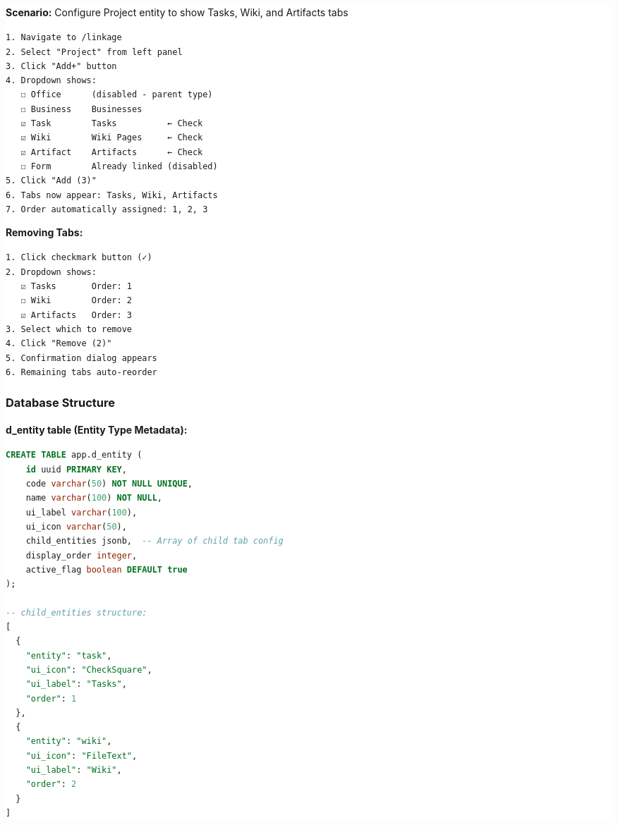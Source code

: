 **Scenario:** Configure Project entity to show Tasks, Wiki, and Artifacts tabs

```
1. Navigate to /linkage
2. Select "Project" from left panel
3. Click "Add+" button
4. Dropdown shows:
   ☐ Office      (disabled - parent type)
   ☐ Business    Businesses
   ☑ Task        Tasks          ← Check
   ☑ Wiki        Wiki Pages     ← Check
   ☑ Artifact    Artifacts      ← Check
   ☐ Form        Already linked (disabled)
5. Click "Add (3)"
6. Tabs now appear: Tasks, Wiki, Artifacts
7. Order automatically assigned: 1, 2, 3
```

**Removing Tabs:**
```
1. Click checkmark button (✓)
2. Dropdown shows:
   ☑ Tasks       Order: 1
   ☐ Wiki        Order: 2
   ☑ Artifacts   Order: 3
3. Select which to remove
4. Click "Remove (2)"
5. Confirmation dialog appears
6. Remaining tabs auto-reorder
```

### Database Structure

**d_entity table (Entity Type Metadata):**
```sql
CREATE TABLE app.d_entity (
    id uuid PRIMARY KEY,
    code varchar(50) NOT NULL UNIQUE,
    name varchar(100) NOT NULL,
    ui_label varchar(100),
    ui_icon varchar(50),
    child_entities jsonb,  -- Array of child tab config
    display_order integer,
    active_flag boolean DEFAULT true
);

-- child_entities structure:
[
  {
    "entity": "task",
    "ui_icon": "CheckSquare",
    "ui_label": "Tasks",
    "order": 1
  },
  {
    "entity": "wiki",
    "ui_icon": "FileText",
    "ui_label": "Wiki",
    "order": 2
  }
]
```
